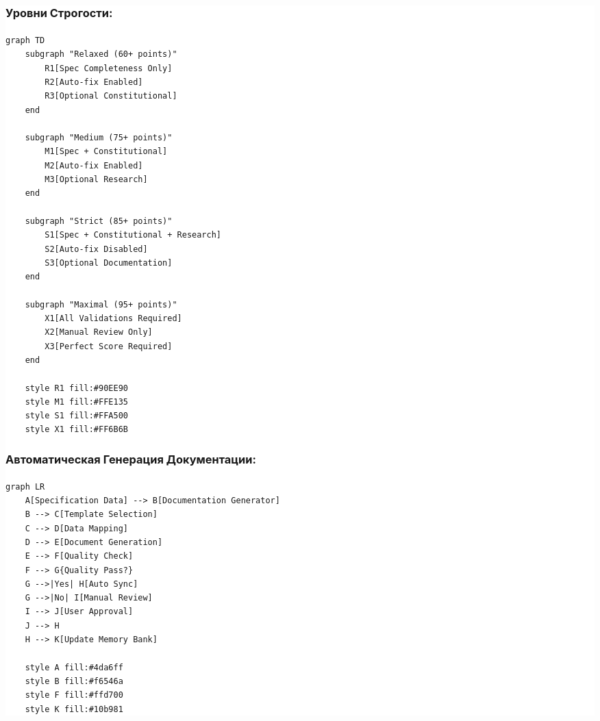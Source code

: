 ### Уровни Строгости:

```mermaid
graph TD
    subgraph "Relaxed (60+ points)"
        R1[Spec Completeness Only]
        R2[Auto-fix Enabled]
        R3[Optional Constitutional]
    end
    
    subgraph "Medium (75+ points)"
        M1[Spec + Constitutional]
        M2[Auto-fix Enabled]
        M3[Optional Research]
    end
    
    subgraph "Strict (85+ points)"
        S1[Spec + Constitutional + Research]
        S2[Auto-fix Disabled]
        S3[Optional Documentation]
    end
    
    subgraph "Maximal (95+ points)"
        X1[All Validations Required]
        X2[Manual Review Only]
        X3[Perfect Score Required]
    end
    
    style R1 fill:#90EE90
    style M1 fill:#FFE135
    style S1 fill:#FFA500
    style X1 fill:#FF6B6B
```

### Автоматическая Генерация Документации:

```mermaid
graph LR
    A[Specification Data] --> B[Documentation Generator]
    B --> C[Template Selection]
    C --> D[Data Mapping]
    D --> E[Document Generation]
    E --> F[Quality Check]
    F --> G{Quality Pass?}
    G -->|Yes| H[Auto Sync]
    G -->|No| I[Manual Review]
    I --> J[User Approval]
    J --> H
    H --> K[Update Memory Bank]
    
    style A fill:#4da6ff
    style B fill:#f6546a
    style F fill:#ffd700
    style K fill:#10b981
```
